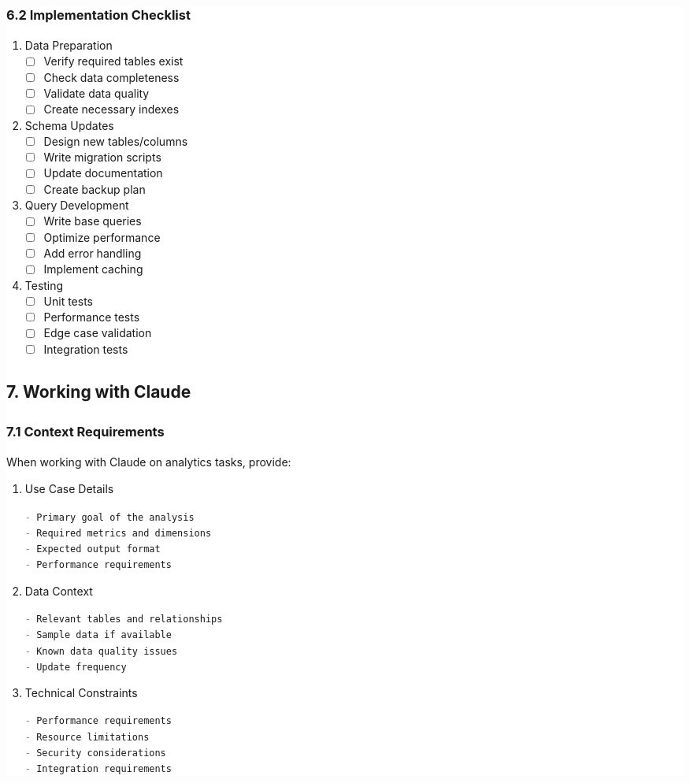 ### 6.2 Implementation Checklist

1. Data Preparation
   - [ ] Verify required tables exist
   - [ ] Check data completeness
   - [ ] Validate data quality
   - [ ] Create necessary indexes

2. Schema Updates
   - [ ] Design new tables/columns
   - [ ] Write migration scripts
   - [ ] Update documentation
   - [ ] Create backup plan

3. Query Development
   - [ ] Write base queries
   - [ ] Optimize performance
   - [ ] Add error handling
   - [ ] Implement caching

4. Testing
   - [ ] Unit tests
   - [ ] Performance tests
   - [ ] Edge case validation
   - [ ] Integration tests

## 7. Working with Claude

### 7.1 Context Requirements

When working with Claude on analytics tasks, provide:

1. Use Case Details
   ```markdown
   - Primary goal of the analysis
   - Required metrics and dimensions
   - Expected output format
   - Performance requirements
   ```

2. Data Context
   ```markdown
   - Relevant tables and relationships
   - Sample data if available
   - Known data quality issues
   - Update frequency
   ```

3. Technical Constraints
   ```markdown
   - Performance requirements
   - Resource limitations
   - Security considerations
   - Integration requirements
   ```
